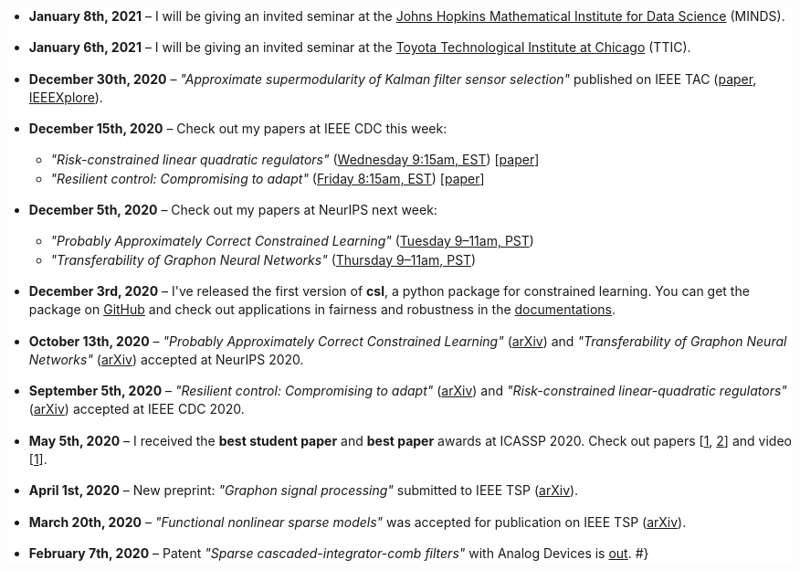 - **January 8th, 2021** &ndash; I will be giving an invited seminar at the [Johns Hopkins Mathematical Institute for Data Science](https://www.minds.jhu.edu/) (MINDS).

- **January 6th, 2021** &ndash; I will be giving an invited seminar at the [Toyota Technological Institute at Chicago](https://ttic.edu/) (TTIC).

- **December 30th, 2020** &ndash; *"Approximate supermodularity of Kalman filter sensor selection"*
  published on IEEE TAC ([paper]({filename}/pages/publications.md#Chamon21a), [IEEEXplore](https://ieeexplore.ieee.org/document/8998383)).

- **December 15th, 2020** &ndash; Check out my papers at IEEE CDC this week:
    * *"Risk-constrained linear quadratic regulators"*
      ([Wednesday 9:15am, EST](https://css.paperplaza.net/conferences/conferences/CDC20/program/CDC20_ContentListWeb_3.html#wea10_06))
      [[paper]({filename}/pages/publications.md#Chamon20r)]
    * *"Resilient control: Compromising to adapt"*
      ([Friday 8:15am, EST](https://css.paperplaza.net/conferences/conferences/CDC20/program/CDC20_ContentListWeb_5.html#fra15_02))
      [[paper]({filename}/pages/publications.md#Tsiamis20r)]

- **December 5th, 2020** &ndash; Check out my papers at NeurIPS next week:
    * *"Probably Approximately Correct Constrained Learning"*
      ([Tuesday 9&ndash;11am, PST](https://nips.cc/Conferences/2020/Schedule?showEvent=18882))
    * *"Transferability of Graphon Neural Networks"*
      ([Thursday 9&ndash;11am, PST](https://nips.cc/Conferences/2020/Schedule?showEvent=18006))

- **December 3rd, 2020** &ndash; I've released the first version of
  **csl**, a python package for constrained
  learning. You can get the package on [GitHub](https://github.com/lfochamon/csl) and
  check out applications in fairness and robustness in the
  [documentations](https://csl.readthedocs.io/en/latest/).

- **October 13th, 2020** &ndash; *"Probably Approximately Correct Constrained Learning"*
  ([arXiv](https://arxiv.org/abs/2006.05487))
  and *"Transferability of Graphon Neural Networks"*
  ([arXiv](https://arxiv.org/abs/2006.03548))
  accepted at NeurIPS 2020.

- **September 5th, 2020** &ndash; *"Resilient control: Compromising to adapt"*
  ([arXiv](https://arxiv.org/abs/2004.03726)) and
  *"Risk-constrained linear-quadratic regulators"*
  ([arXiv](https://arxiv.org/abs/2004.04685))
  accepted at IEEE CDC 2020.

- **May 5th, 2020** &ndash; I received the **best student paper** and **best paper**
  awards at ICASSP 2020. Check out papers
  \[[1](https://arxiv.org/abs/2002.05183), [2](pdf/chamon_icassp2020c.pdf)\]
  and video \[[1](https://youtu.be/0cl35wNAfiA)\].

- **April 1st, 2020** &ndash; New preprint: *"Graphon signal processing"*
  submitted to IEEE TSP ([arXiv](https://arxiv.org/abs/2003.05030)).

- **March 20th, 2020** &ndash; *"Functional nonlinear sparse models"* was
  accepted for publication on IEEE TSP ([arXiv](https://arxiv.org/abs/1811.00577)).

- **February 7th, 2020** &ndash; Patent *"Sparse cascaded-integrator-comb filters"*
  with Analog Devices is [out](https://patents.google.com/patent/US10367477B2).
#}
</div>